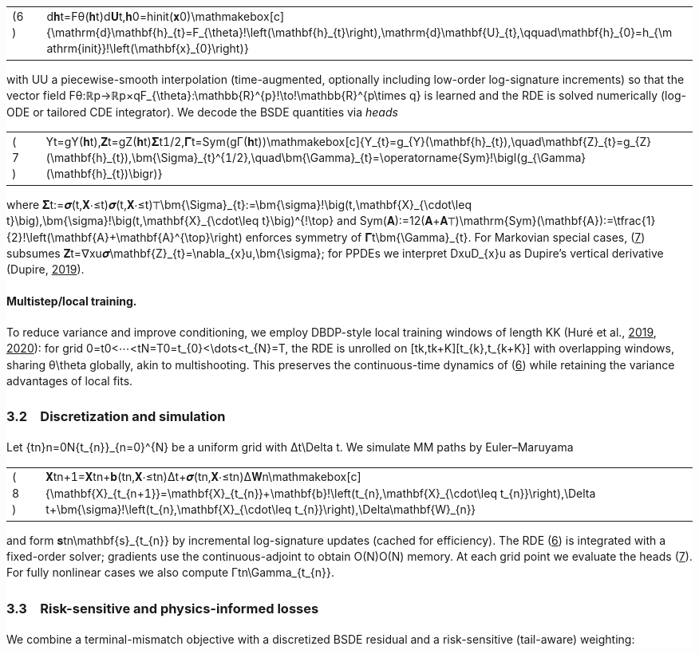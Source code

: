 |  |  |  |  |
| --- | --- | --- | --- |
| (6) |  | d​𝐡t=Fθ​(𝐡t)​d​𝐔t,𝐡0=hinit​(𝐱0)\mathmakebox[c]{\mathrm{d}\mathbf{h}\_{t}=F\_{\theta}\!\left(\mathbf{h}\_{t}\right)\,\mathrm{d}\mathbf{U}\_{t},\qquad\mathbf{h}\_{0}=h\_{\mathrm{init}}\!\left(\mathbf{x}\_{0}\right)} |  |

with UU a piecewise-smooth interpolation (time-augmented, optionally including low-order log-signature increments) so that the vector field Fθ:ℝp→ℝp×qF\_{\theta}:\mathbb{R}^{p}\!\to\!\mathbb{R}^{p\times q} is learned and the RDE is solved numerically (log-ODE or tailored CDE integrator). We decode the BSDE quantities via *heads*

|  |  |  |  |
| --- | --- | --- | --- |
| (7) |  | Yt=gY​(𝐡t),𝐙t=gZ​(𝐡t)​𝚺t1/2,𝚪t=Sym⁡(gΓ​(𝐡t))\mathmakebox[c]{Y\_{t}=g\_{Y}(\mathbf{h}\_{t}),\quad\mathbf{Z}\_{t}=g\_{Z}(\mathbf{h}\_{t})\,\bm{\Sigma}\_{t}^{1/2},\quad\bm{\Gamma}\_{t}=\operatorname{Sym}\!\bigl(g\_{\Gamma}(\mathbf{h}\_{t})\bigr)} |  |

where 𝚺t:=𝝈​(t,𝐗⋅⁣≤t)​𝝈​(t,𝐗⋅⁣≤t)⊤\bm{\Sigma}\_{t}:=\bm{\sigma}\!\big(t,\mathbf{X}\_{\cdot\leq t}\big)\,\bm{\sigma}\!\big(t,\mathbf{X}\_{\cdot\leq t}\big)^{\!\top} and Sym​(𝐀):=12​(𝐀+𝐀⊤)\mathrm{Sym}(\mathbf{A}):=\tfrac{1}{2}\!\left(\mathbf{A}+\mathbf{A}^{\top}\right) enforces symmetry of 𝚪t\bm{\Gamma}\_{t}. For Markovian special cases, ([7](https://arxiv.org/html/2510.10728v1#S3.E7 "In 3.1 Signature–RDE BSDE architecture ‣ 3. Method ‣ Deep Signature and Neural RDE Methods for Path-Dependent Portfolio Optimization")) subsumes 𝐙t=∇xu​𝝈\mathbf{Z}\_{t}=\nabla\_{x}u\,\bm{\sigma}; for PPDEs we interpret Dx​uD\_{x}u as Dupire’s vertical derivative (Dupire, [2019](https://arxiv.org/html/2510.10728v1#bib.bib10)).

#### Multistep/local training.

To reduce variance and improve conditioning, we employ DBDP-style local training windows of length KK (Huré et al., [2019](https://arxiv.org/html/2510.10728v1#bib.bib19), [2020](https://arxiv.org/html/2510.10728v1#bib.bib20)): for grid 0=t0<⋯<tN=T0=t\_{0}<\dots<t\_{N}=T, the RDE is unrolled on [tk,tk+K][t\_{k},t\_{k+K}] with overlapping windows, sharing θ\theta globally, akin to multishooting. This preserves the continuous-time dynamics of ([6](https://arxiv.org/html/2510.10728v1#S3.E6 "In 3.1 Signature–RDE BSDE architecture ‣ 3. Method ‣ Deep Signature and Neural RDE Methods for Path-Dependent Portfolio Optimization")) while retaining the variance advantages of local fits.

### 3.2 Discretization and simulation

Let {tn}n=0N\{t\_{n}\}\_{n=0}^{N} be a uniform grid with Δ​t\Delta t. We simulate MM paths by Euler–Maruyama

|  |  |  |  |
| --- | --- | --- | --- |
| (8) |  | 𝐗tn+1=𝐗tn+𝐛​(tn,𝐗⋅⁣≤tn)​Δ​t+𝝈​(tn,𝐗⋅⁣≤tn)​Δ​𝐖n\mathmakebox[c]{\mathbf{X}\_{t\_{n+1}}=\mathbf{X}\_{t\_{n}}+\mathbf{b}\!\left(t\_{n},\mathbf{X}\_{\cdot\leq t\_{n}}\right)\,\Delta t+\bm{\sigma}\!\left(t\_{n},\mathbf{X}\_{\cdot\leq t\_{n}}\right)\,\Delta\mathbf{W}\_{n}} |  |

and form 𝐬tn\mathbf{s}\_{t\_{n}} by incremental log-signature updates (cached for efficiency). The RDE ([6](https://arxiv.org/html/2510.10728v1#S3.E6 "In 3.1 Signature–RDE BSDE architecture ‣ 3. Method ‣ Deep Signature and Neural RDE Methods for Path-Dependent Portfolio Optimization")) is integrated with a fixed-order solver; gradients use the continuous-adjoint to obtain O​(N)O(N) memory. At each grid point we evaluate the heads ([7](https://arxiv.org/html/2510.10728v1#S3.E7 "In 3.1 Signature–RDE BSDE architecture ‣ 3. Method ‣ Deep Signature and Neural RDE Methods for Path-Dependent Portfolio Optimization")). For fully nonlinear cases we also compute Γtn\Gamma\_{t\_{n}}.

### 3.3 Risk-sensitive and physics-informed losses

We combine a terminal-mismatch objective with a discretized BSDE residual and a risk-sensitive (tail-aware) weighting:
